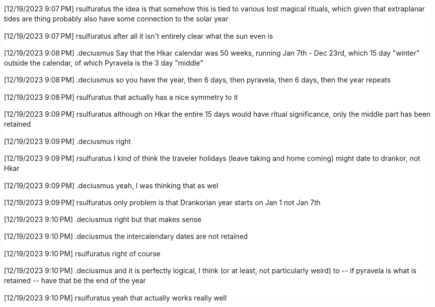 
[12/19/2023 9:07 PM] rsulfuratus
the idea is that somehow this is tied to various lost magical rituals, which given that extraplanar tides are thing probably also have some connection to the solar year


[12/19/2023 9:07 PM] rsulfuratus
after all it isn't entirely clear what the sun even is


[12/19/2023 9:08 PM] .deciusmus
Say that the Hkar calendar was 50 weeks, running Jan 7th - Dec 23rd, which 15 day "winter" outside the calendar, of which Pyravela is the 3 day "middle"


[12/19/2023 9:08 PM] .deciusmus
so you have the year,  then 6 days, then pyravela, then 6 days, then the year repeats


[12/19/2023 9:08 PM] rsulfuratus
that actually has a nice symmetry to it


[12/19/2023 9:09 PM] rsulfuratus
although on Hkar the entire 15 days would have ritual significance, only the middle part has been retained


[12/19/2023 9:09 PM] .deciusmus
right


[12/19/2023 9:09 PM] rsulfuratus
I kind of think the traveler holidays (leave taking and home coming) might date to drankor, not Hkar


[12/19/2023 9:09 PM] .deciusmus
yeah, I was thinking that as wel


[12/19/2023 9:09 PM] rsulfuratus
only problem is that Drankorian year starts on Jan 1 not Jan 7th


[12/19/2023 9:10 PM] .deciusmus
right but that makes sense


[12/19/2023 9:10 PM] .deciusmus
the intercalendary dates are not retained


[12/19/2023 9:10 PM] rsulfuratus
right of course


[12/19/2023 9:10 PM] .deciusmus
and it is perfectly logical, I think (or at least, not particularly weird) to -- if pyravela is what is retained -- have that be the end of the year


[12/19/2023 9:10 PM] rsulfuratus
yeah that actually works really well
